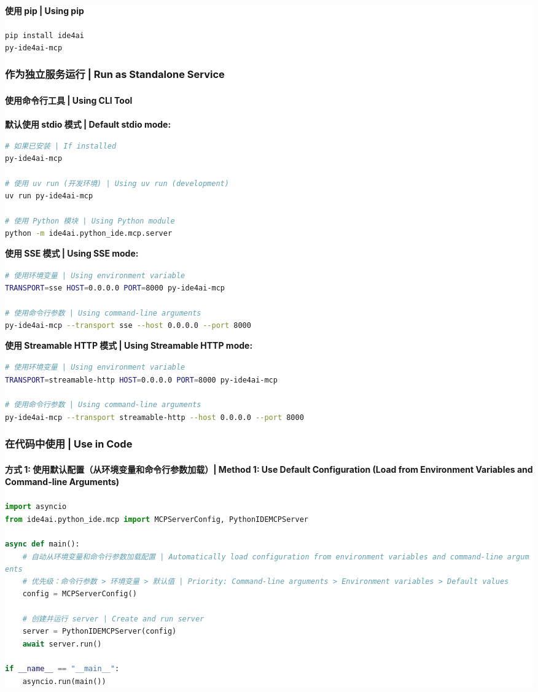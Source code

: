 #### 使用 pip | Using pip

```bash
pip install ide4ai
py-ide4ai-mcp
```

### 作为独立服务运行 | Run as Standalone Service

#### 使用命令行工具 | Using CLI Tool

**默认使用 stdio 模式 | Default stdio mode:**
```bash
# 如果已安装 | If installed
py-ide4ai-mcp

# 使用 uv run (开发环境) | Using uv run (development)
uv run py-ide4ai-mcp

# 使用 Python 模块 | Using Python module
python -m ide4ai.python_ide.mcp.server
```

**使用 SSE 模式 | Using SSE mode:**
```bash
# 使用环境变量 | Using environment variable
TRANSPORT=sse HOST=0.0.0.0 PORT=8000 py-ide4ai-mcp

# 使用命令行参数 | Using command-line arguments
py-ide4ai-mcp --transport sse --host 0.0.0.0 --port 8000
```

**使用 Streamable HTTP 模式 | Using Streamable HTTP mode:**
```bash
# 使用环境变量 | Using environment variable
TRANSPORT=streamable-http HOST=0.0.0.0 PORT=8000 py-ide4ai-mcp

# 使用命令行参数 | Using command-line arguments
py-ide4ai-mcp --transport streamable-http --host 0.0.0.0 --port 8000
```

### 在代码中使用 | Use in Code

#### 方式 1: 使用默认配置（从环境变量和命令行参数加载）| Method 1: Use Default Configuration (Load from Environment Variables and Command-line Arguments)

```python
import asyncio
from ide4ai.python_ide.mcp import MCPServerConfig, PythonIDEMCPServer

async def main():
    # 自动从环境变量和命令行参数加载配置 | Automatically load configuration from environment variables and command-line arguments
    # 优先级：命令行参数 > 环境变量 > 默认值 | Priority: Command-line arguments > Environment variables > Default values
    config = MCPServerConfig()
    
    # 创建并运行 server | Create and run server
    server = PythonIDEMCPServer(config)
    await server.run()

if __name__ == "__main__":
    asyncio.run(main())
```
